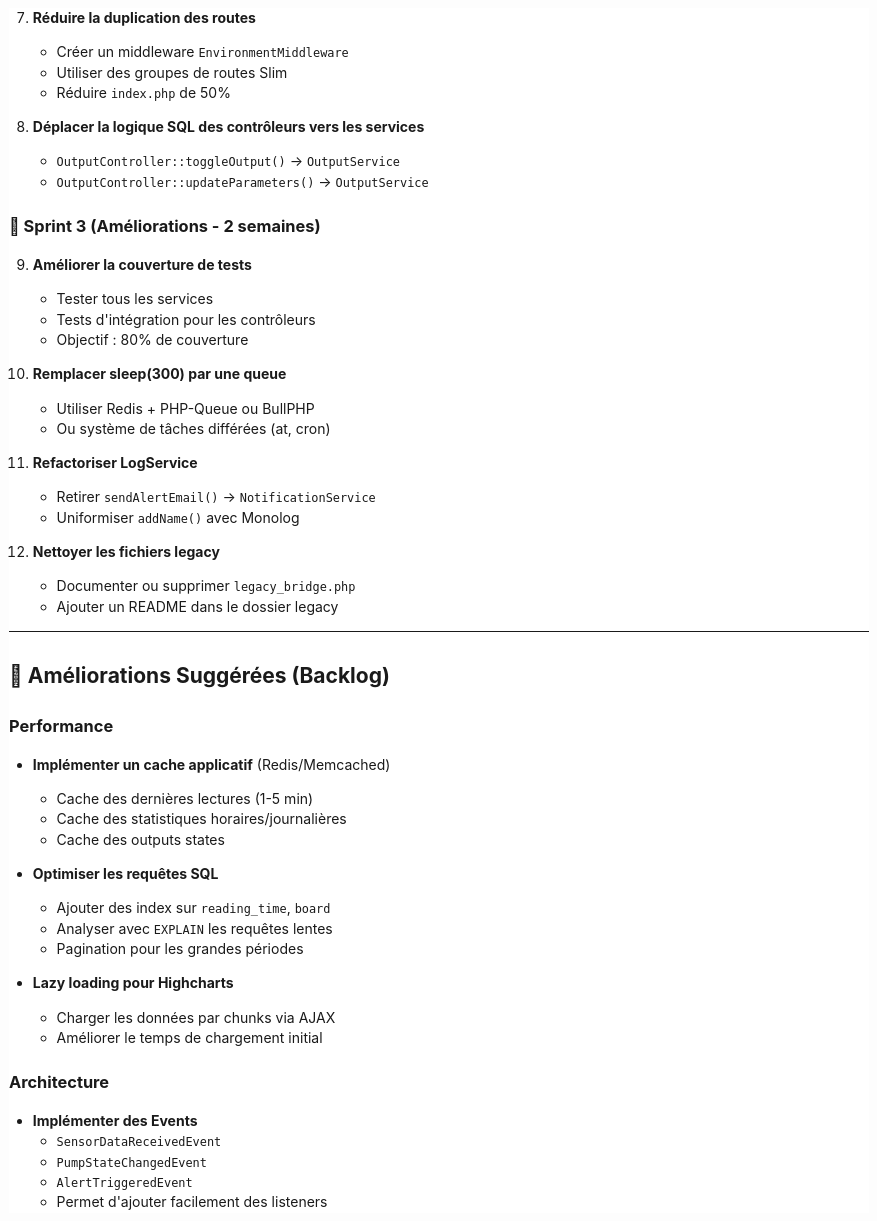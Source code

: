 7. **Réduire la duplication des routes**
   - Créer un middleware `EnvironmentMiddleware`
   - Utiliser des groupes de routes Slim
   - Réduire `index.php` de 50%

8. **Déplacer la logique SQL des contrôleurs vers les services**
   - `OutputController::toggleOutput()` → `OutputService`
   - `OutputController::updateParameters()` → `OutputService`

### 🌟 Sprint 3 (Améliorations - 2 semaines)

9. **Améliorer la couverture de tests**
   - Tester tous les services
   - Tests d'intégration pour les contrôleurs
   - Objectif : 80% de couverture

10. **Remplacer sleep(300) par une queue**
    - Utiliser Redis + PHP-Queue ou BullPHP
    - Ou système de tâches différées (at, cron)

11. **Refactoriser LogService**
    - Retirer `sendAlertEmail()` → `NotificationService`
    - Uniformiser `addName()` avec Monolog

12. **Nettoyer les fichiers legacy**
    - Documenter ou supprimer `legacy_bridge.php`
    - Ajouter un README dans le dossier legacy

---

## 🚀 Améliorations Suggérées (Backlog)

### Performance

- **Implémenter un cache applicatif** (Redis/Memcached)
  - Cache des dernières lectures (1-5 min)
  - Cache des statistiques horaires/journalières
  - Cache des outputs states

- **Optimiser les requêtes SQL**
  - Ajouter des index sur `reading_time`, `board`
  - Analyser avec `EXPLAIN` les requêtes lentes
  - Pagination pour les grandes périodes

- **Lazy loading pour Highcharts**
  - Charger les données par chunks via AJAX
  - Améliorer le temps de chargement initial

### Architecture

- **Implémenter des Events**
  - `SensorDataReceivedEvent`
  - `PumpStateChangedEvent`
  - `AlertTriggeredEvent`
  - Permet d'ajouter facilement des listeners

